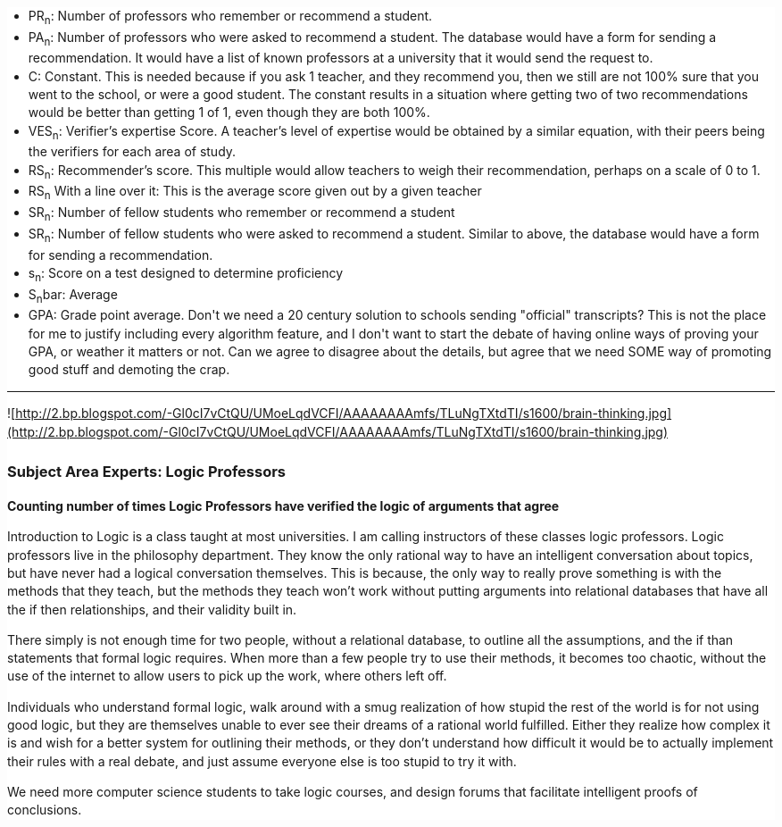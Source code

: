 
  * PR<sub>n</sub>:      Number of professors who remember or recommend a student.
  * PA<sub>n</sub>:      Number of professors who were asked to recommend a student. The database would have a form for sending a recommendation. It would have a list of known professors at a university that it would send the request to.
  * C:         Constant. This is needed because if you ask 1 teacher, and they recommend you, then we still are not 100% sure that you went to the school, or were a good student. The constant results in a situation where getting two of two recommendations would be better than getting 1 of 1, even though they are both 100%.
  * VES<sub>n</sub>:    Verifier’s expertise Score. A teacher’s level of expertise would be obtained by a similar equation, with their peers being the verifiers for each area of study.
  * RS<sub>n</sub>:      Recommender’s score. This multiple would allow teachers to weigh their recommendation, perhaps on a scale of 0 to 1.
  * RS<sub>n</sub> With a line over it:            This is the average score given out by a given teacher
  * SR<sub>n</sub>:      Number of fellow students who remember or recommend a student
  * SR<sub>n</sub>:      Number of fellow students who were asked to recommend a student. Similar to above, the database would have a form for sending a recommendation.
  * s<sub>n</sub>:        Score on a test designed to determine proficiency
  * S<sub>n</sub>bar:   Average
  * GPA:    Grade point average. Don't we need a 20 century solution to schools sending "official" transcripts? This is not the place for me to justify including every algorithm feature, and I don't want to start the debate of having online ways of proving your GPA, or weather it matters or not. Can we agree to disagree about the details, but agree that we need SOME way of promoting good stuff and demoting the crap.


---

![http://2.bp.blogspot.com/-Gl0cI7vCtQU/UMoeLqdVCFI/AAAAAAAAmfs/TLuNgTXtdTI/s1600/brain-thinking.jpg](http://2.bp.blogspot.com/-Gl0cI7vCtQU/UMoeLqdVCFI/AAAAAAAAmfs/TLuNgTXtdTI/s1600/brain-thinking.jpg)
### Subject Area Experts: Logic Professors ###
**Counting number of times Logic Professors have verified the logic of arguments that agree**


Introduction to Logic is a class taught at most universities. I am calling instructors of these classes logic professors. Logic professors live in the philosophy department. They know the only rational way to have an intelligent conversation about topics, but have never had a logical conversation themselves. This is because, the only way to really prove something is with the methods that they teach, but the methods they teach won’t work without putting arguments into relational databases that have all the if then relationships, and their validity built in.

There simply is not enough time for two people, without a relational database, to outline all the assumptions, and the if than statements that formal logic requires. When more than a few people try to use their methods, it becomes too chaotic, without the use of the internet to allow users to pick up the work, where others left off.

Individuals who understand formal logic, walk around with a smug realization of how stupid the rest of the world is for not using good logic, but they are themselves unable to ever see their dreams of a rational world fulfilled. Either they realize how complex it is and wish for a better system for outlining their methods, or they don’t understand how difficult it would be to actually implement their rules with a real debate, and just assume everyone else is too stupid to try it with.

We need more computer science students to take logic courses, and design forums that facilitate intelligent proofs of conclusions.
